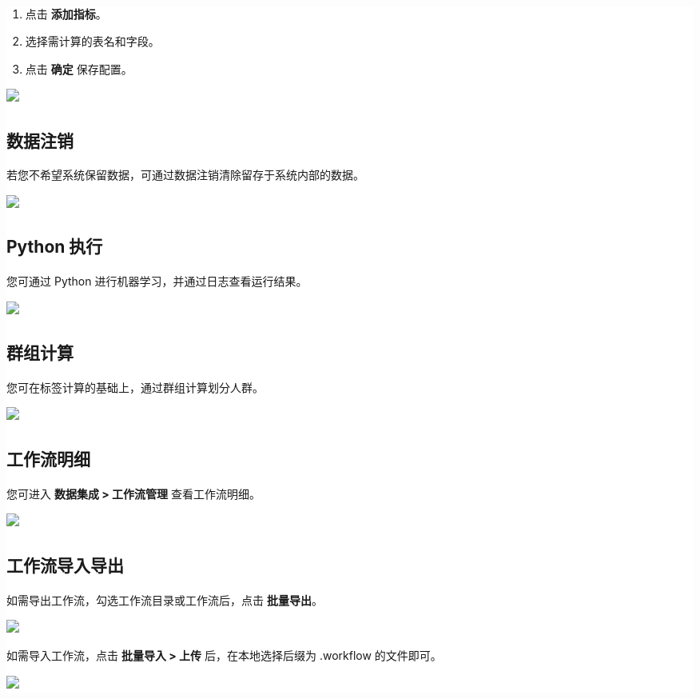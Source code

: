1. 点击 **添加指标**。

2. 选择需计算的表名和字段。

3. 点击 **确定** 保存配置。

![](http://terminus-paas.oss-cn-hangzhou.aliyuncs.com/paas-doc/2022/02/15/2a1edacb-ae28-4e0d-87ea-1d8e2d77c9c7.png)

## 数据注销

若您不希望系统保留数据，可通过数据注销清除留存于系统内部的数据。

![](http://terminus-paas.oss-cn-hangzhou.aliyuncs.com/paas-doc/2022/02/15/2c9f726d-ca13-4e3b-997e-1bac65987377.png)

## Python 执行

您可通过 Python 进行机器学习，并通过日志查看运行结果。

![](http://terminus-paas.oss-cn-hangzhou.aliyuncs.com/paas-doc/2022/02/15/953aa8f5-00cd-41a9-b970-5f6c8b35e8a7.png)

## 群组计算

您可在标签计算的基础上，通过群组计算划分人群。

![](http://terminus-paas.oss-cn-hangzhou.aliyuncs.com/paas-doc/2022/02/15/205657aa-3312-4181-a10d-e67647d70521.png)

## 工作流明细

您可进入 **数据集成 > 工作流管理** 查看工作流明细。

![](http://terminus-paas.oss-cn-hangzhou.aliyuncs.com/paas-doc/2022/02/15/8b8217f4-bfcd-47a0-bd8b-96fd2b2fe183.png)

## 工作流导入导出

如需导出工作流，勾选工作流目录或工作流后，点击 **批量导出**。

![](http://terminus-paas.oss-cn-hangzhou.aliyuncs.com/paas-doc/2022/02/15/aec0e5ce-bb8d-4ab3-9c80-ad2dbe802698.png)

如需导入工作流，点击 **批量导入 > 上传** 后，在本地选择后缀为 .workflow 的文件即可。

![](http://terminus-paas.oss-cn-hangzhou.aliyuncs.com/paas-doc/2022/02/15/af42a997-6cb7-4dfd-ac62-bf67dbaab80e.png)
